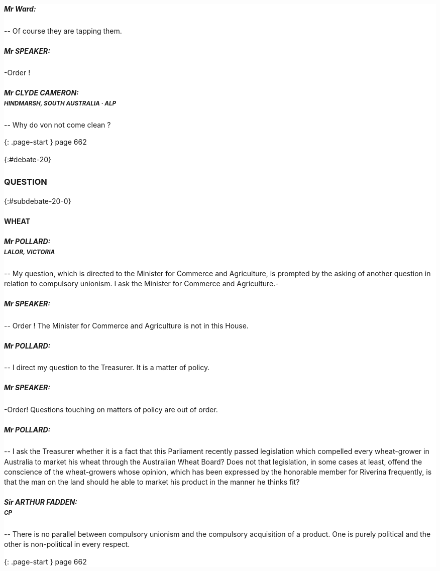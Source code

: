 ##### Mr Ward:

--  Of course they are tapping them. 

##### Mr SPEAKER:

-Order ! 

##### Mr CLYDE CAMERON:<br><small class="text-muted">HINDMARSH, SOUTH AUSTRALIA &middot; ALP</small>

-- Why do von not come clean ? 

{: .page-start }
page 662

{:#debate-20}
### QUESTION

{:#subdebate-20-0}
#### WHEAT

##### Mr POLLARD:<br><small class="text-muted">LALOR, VICTORIA</small>

-- My question, which is directed to the Minister for Commerce and Agriculture, is prompted by the asking of another question in relation to compulsory unionism. I ask the Minister for Commerce and Agriculture.- 

##### Mr SPEAKER:

-- Order ! The Minister for Commerce and Agriculture is not in this House. 

##### Mr POLLARD:

-- I direct my question to the Treasurer. It is a matter of policy. 

##### Mr SPEAKER:

-Order! Questions touching on matters of policy are out of order.  

##### Mr POLLARD:

-- I ask the Treasurer whether it is a fact that this Parliament recently passed legislation which compelled every wheat-grower in Australia to market his wheat through the Australian Wheat Board? Does not that legislation, in some cases at least, offend the conscience of the wheat-growers whose opinion, which has been expressed by the honorable member for Riverina frequently, is that the man on the land should he able to market his product in the manner he thinks fit? 

##### Sir ARTHUR FADDEN:<br><small class="text-muted">CP</small>

-- There is no parallel between compulsory unionism and the compulsory acquisition of a product. One is purely political and the other is non-political in every respect. 

{: .page-start }
page 662
